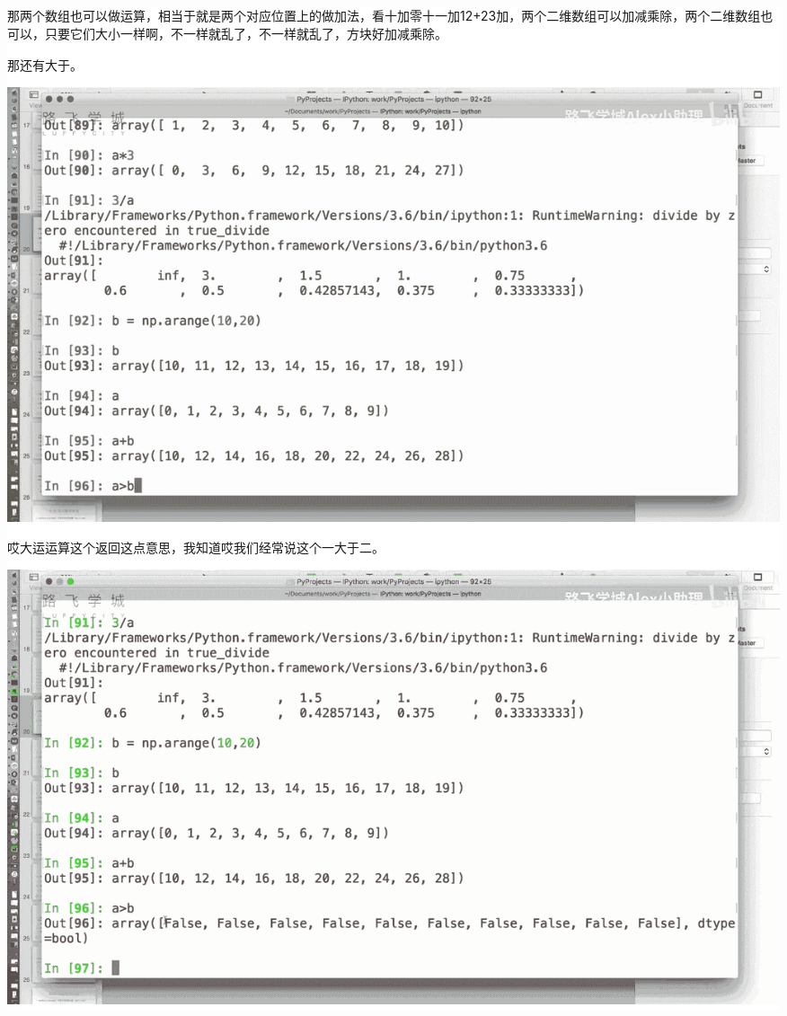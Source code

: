 那两个数组也可以做运算，相当于就是两个对应位置上的做加法，看十加零十一加12+23加，两个二维数组可以加减乘除，两个二维数组也可以，只要它们大小一样啊，不一样就乱了，不一样就乱了，方块好加减乘除。

那还有大于。

![](img/88384c6cb81298973caf2e3b38d8c97d_12.png)

哎大运运算这个返回这点意思，我知道哎我们经常说这个一大于二。

![](img/88384c6cb81298973caf2e3b38d8c97d_14.png)
